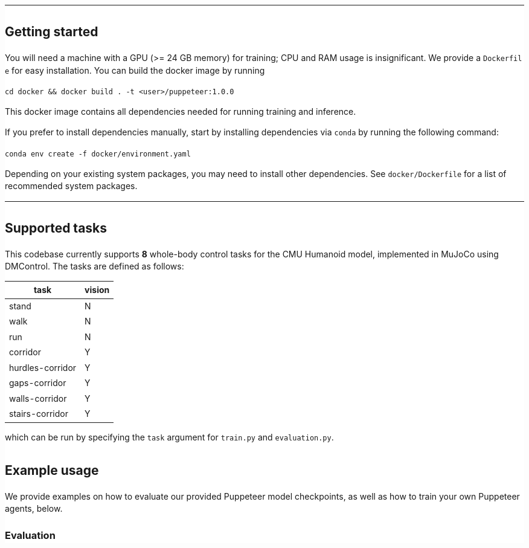 ----

## Getting started

You will need a machine with a GPU (>= 24 GB memory) for training; CPU and RAM usage is insignificant. We provide a `Dockerfile` for easy installation. You can build the docker image by running

```
cd docker && docker build . -t <user>/puppeteer:1.0.0
```

This docker image contains all dependencies needed for running training and inference.

If you prefer to install dependencies manually, start by installing dependencies via `conda` by running the following command:

```
conda env create -f docker/environment.yaml
```

Depending on your existing system packages, you may need to install other dependencies. See `docker/Dockerfile` for a list of recommended system packages.

----

## Supported tasks

This codebase currently supports **8** whole-body control tasks for the CMU Humanoid model, implemented in MuJoCo using DMControl. The tasks are defined as follows:

| task | vision
| --- | --- |
| stand | N
| walk | N
| run | N
| corridor | Y
| hurdles-corridor | Y
| gaps-corridor | Y
| walls-corridor  | Y
| stairs-corridor  | Y

which can be run by specifying the `task` argument for `train.py` and `evaluation.py`.

## Example usage

We provide examples on how to evaluate our provided Puppeteer model checkpoints, as well as how to train your own Puppeteer agents, below.

### Evaluation
